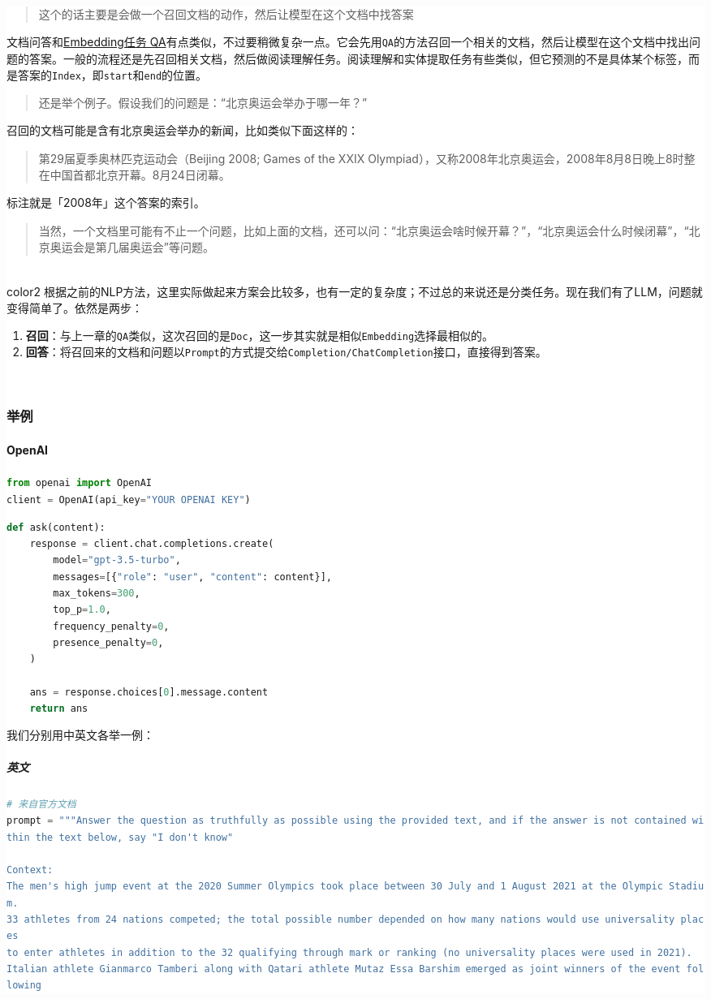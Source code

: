 > 这个的话主要是会做一个召回文档的动作，然后让模型在这个文档中找答案
>

文档问答和[Embedding任务 QA](https://www.yuque.com/qiaokate/su87gb/akaneqxf2qvo9pt6)有点类似，不过要稍微复杂一点。它会先用`QA`的方法召回一个相关的文档，然后让模型在这个文档中找出问题的答案。一般的流程还是先召回相关文档，然后做阅读理解任务。阅读理解和实体提取任务有些类似，但它预测的不是具体某个标签，而是答案的`Index`，即`start`和`end`的位置。

> 还是举个例子。假设我们的问题是：“北京奥运会举办于哪一年？”
>

召回的文档可能是含有北京奥运会举办的新闻，比如类似下面这样的：

> 第29届夏季奥林匹克运动会（Beijing 2008; Games of the XXIX Olympiad），又称2008年北京奥运会，2008年8月8日晚上8时整在中国首都北京开幕。8月24日闭幕。
>

标注就是「2008年」这个答案的索引。

> 当然，一个文档里可能有不止一个问题，比如上面的文档，还可以问：“北京奥运会啥时候开幕？”，“北京奥运会什么时候闭幕”，“北京奥运会是第几届奥运会”等问题。
>

<br/>color2
根据之前的NLP方法，这里实际做起来方案会比较多，也有一定的复杂度；不过总的来说还是分类任务。现在我们有了LLM，问题就变得简单了。依然是两步：

1. **召回**：与上一章的`QA`类似，这次召回的是`Doc`，这一步其实就是相似`Embedding`选择最相似的。
2. **回答**：将召回来的文档和问题以`Prompt`的方式提交给`Completion/ChatCompletion`接口，直接得到答案。

<br/>

### 举例
#### OpenAI
```python
from openai import OpenAI
client = OpenAI(api_key="YOUR OPENAI KEY")
```

```python
def ask(content):
    response = client.chat.completions.create(
        model="gpt-3.5-turbo", 
        messages=[{"role": "user", "content": content}],
        max_tokens=300,
        top_p=1.0,
        frequency_penalty=0,
        presence_penalty=0,
    )

    ans = response.choices[0].message.content
    return ans
```

我们分别用中英文各举一例：

##### 英文
```python
# 来自官方文档
prompt = """Answer the question as truthfully as possible using the provided text, and if the answer is not contained within the text below, say "I don't know"

Context:
The men's high jump event at the 2020 Summer Olympics took place between 30 July and 1 August 2021 at the Olympic Stadium.
33 athletes from 24 nations competed; the total possible number depended on how many nations would use universality places 
to enter athletes in addition to the 32 qualifying through mark or ranking (no universality places were used in 2021).
Italian athlete Gianmarco Tamberi along with Qatari athlete Mutaz Essa Barshim emerged as joint winners of the event following
```